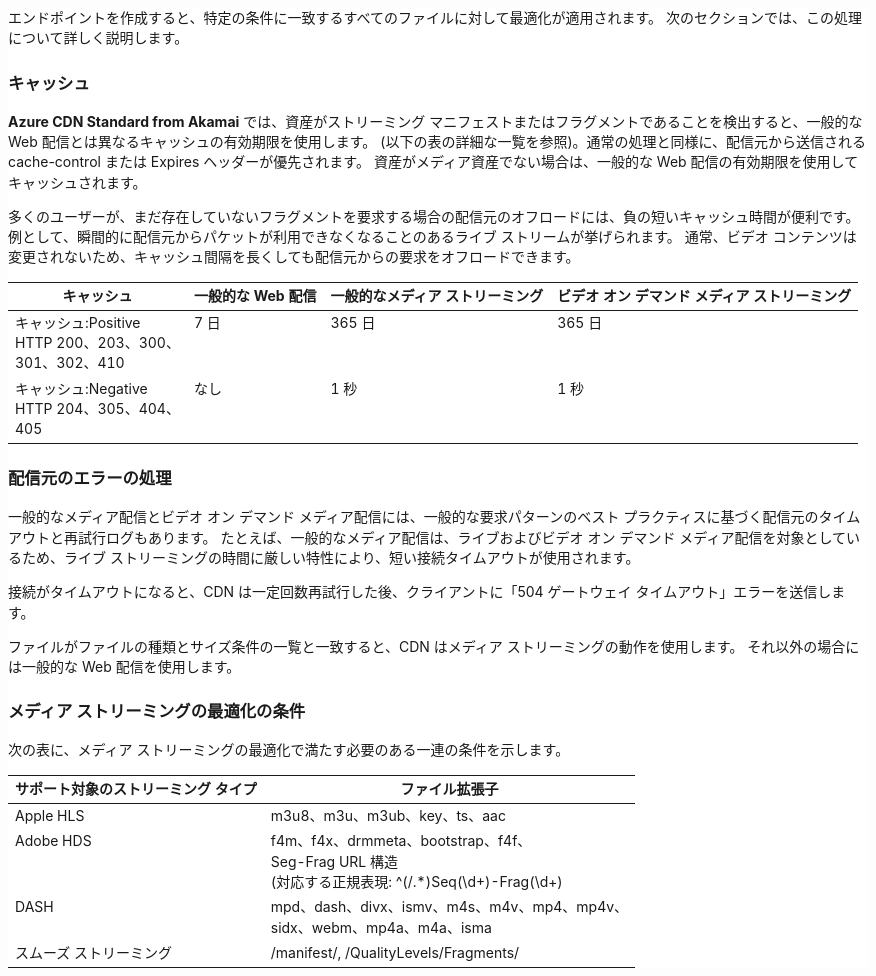 エンドポイントを作成すると、特定の条件に一致するすべてのファイルに対して最適化が適用されます。 次のセクションでは、この処理について詳しく説明します。 

### <a name="caching"></a>キャッシュ

**Azure CDN Standard from Akamai** では、資産がストリーミング マニフェストまたはフラグメントであることを検出すると、一般的な Web 配信とは異なるキャッシュの有効期限を使用します。 (以下の表の詳細な一覧を参照)。通常の処理と同様に、配信元から送信される cache-control または Expires ヘッダーが優先されます。 資産がメディア資産でない場合は、一般的な Web 配信の有効期限を使用してキャッシュされます。

多くのユーザーが、まだ存在していないフラグメントを要求する場合の配信元のオフロードには、負の短いキャッシュ時間が便利です。 例として、瞬間的に配信元からパケットが利用できなくなることのあるライブ ストリームが挙げられます。 通常、ビデオ コンテンツは変更されないため、キャッシュ間隔を長くしても配信元からの要求をオフロードできます。

| キャッシュ  | 一般的な Web 配信 | 一般的なメディア ストリーミング | ビデオ オン デマンド メディア ストリーミング  
|--- | --- | --- | ---
| キャッシュ:Positive <br> HTTP 200、203、300、 <br> 301、302、410 | 7 日 |365 日 | 365 日   
| キャッシュ:Negative <br> HTTP 204、305、404、 <br> 405 | なし | 1 秒 | 1 秒
 
### <a name="deal-with-origin-failure"></a>配信元のエラーの処理  

一般的なメディア配信とビデオ オン デマンド メディア配信には、一般的な要求パターンのベスト プラクティスに基づく配信元のタイムアウトと再試行ログもあります。 たとえば、一般的なメディア配信は、ライブおよびビデオ オン デマンド メディア配信を対象としているため、ライブ ストリーミングの時間に厳しい特性により、短い接続タイムアウトが使用されます。

接続がタイムアウトになると、CDN は一定回数再試行した後、クライアントに「504 ゲートウェイ タイムアウト」エラーを送信します。 

ファイルがファイルの種類とサイズ条件の一覧と一致すると、CDN はメディア ストリーミングの動作を使用します。 それ以外の場合には一般的な Web 配信を使用します。
   
### <a name="conditions-for-media-streaming-optimization"></a>メディア ストリーミングの最適化の条件 

次の表に、メディア ストリーミングの最適化で満たす必要のある一連の条件を示します。 
 
サポート対象のストリーミング タイプ | ファイル拡張子  
--- | ---  
Apple HLS | m3u8、m3u、m3ub、key、ts、aac
Adobe HDS | f4m、f4x、drmmeta、bootstrap、f4f、<br>Seg-Frag URL 構造 <br> (対応する正規表現: ^(/.*)Seq(\d+)-Frag(\d+)
DASH | mpd、dash、divx、ismv、m4s、m4v、mp4、mp4v、 <br> sidx、webm、mp4a、m4a、isma
スムーズ ストリーミング | /manifest/, /QualityLevels/Fragments/
  
 

